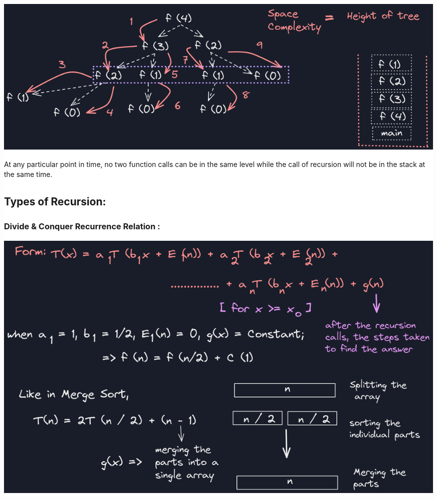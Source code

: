 ![800](Java/14-complexity/image7.png)

At any particular point in time, no two function calls can be in the same level while the call of recursion will not be in the stack
at the same time.

## Types of Recursion:

### Divide & Conquer Recurrence Relation :

![750](Java/14-complexity/image8.png)

